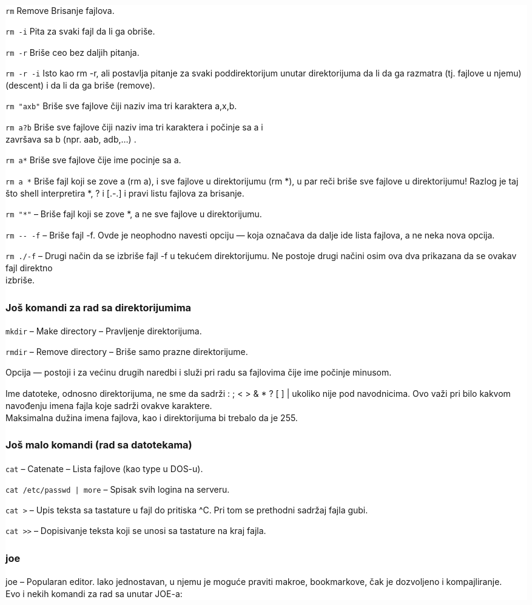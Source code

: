 `rm` Remove Brisanje fajlova.

`rm -i` Pita za svaki fajl da li ga obriše.

`rm -r` Briše ceo bez daljih pitanja.

`rm -r -i` Isto kao rm -r, ali postavlja pitanje za svaki poddirektorijum unutar direktorijuma da li da ga razmatra (tj. fajlove u njemu) (descent) i da li da ga briše (remove).

`rm "axb"` Briše sve fajlove čiji naziv ima tri karaktera a,x,b.

`rm a?b` Briše sve fajlove čiji naziv ima tri karaktera i počinje sa a i  
završava sa b (npr. aab, adb,&#8230;) .

`rm a*` Briše sve fajlove čije ime pocinje sa a.

`rm a *` Briše fajl koji se zove a (rm a), i sve fajlove u direktorijumu (rm \*), u par reči briše sve fajlove u direktorijumu! Razlog je taj što shell interpretira \*, ? i [.-.] i pravi listu fajlova za brisanje.

`rm "*"` &#8211; Briše fajl koji se zove *, a ne sve fajlove u direktorijumu.

`rm -- -f` &#8211; Briše fajl -f. Ovde je neophodno navesti opciju &#8212; koja označava da dalje ide lista fajlova, a ne neka nova opcija.

`rm ./-f` &#8211; Drugi način da se izbriše fajl -f u tekućem direktorijumu. Ne postoje drugi načini osim ova dva prikazana da se ovakav fajl direktno  
izbriše.

### Još komandi za rad sa direktorijumima

`mkdir` &#8211; Make directory &#8211; Pravljenje direktorijuma.

`rmdir` &#8211; Remove directory &#8211; Briše samo prazne direktorijume.

Opcija &#8212; postoji i za većinu drugih naredbi i služi pri radu sa fajlovima čije ime počinje minusom.

Ime datoteke, odnosno direktorijuma, ne sme da sadrži : ; < > & * ? [ ] | ukoliko nije pod navodnicima. Ovo važi pri bilo kakvom navođenju imena fajla koje sadrži ovakve karaktere.  
Maksimalna dužina imena fajlova, kao i direktorijuma bi trebalo da je 255.

### Još malo komandi (rad sa datotekama)

`cat` &#8211; Catenate &#8211; Lista fajlove (kao type u DOS-u).

`cat /etc/passwd | more` &#8211; Spisak svih logina na serveru.

`cat >` &#8211; Upis teksta sa tastature u fajl do pritiska ^C. Pri tom se prethodni sadržaj fajla gubi.

`cat >>` &#8211; Dopisivanje teksta koji se unosi sa tastature na kraj fajla.

### joe

joe &#8211; Popularan editor. Iako jednostavan, u njemu je moguće praviti makroe, bookmarkove, čak je dozvoljeno i kompajliranje.  
Evo i nekih komandi za rad sa unutar JOE-a:
